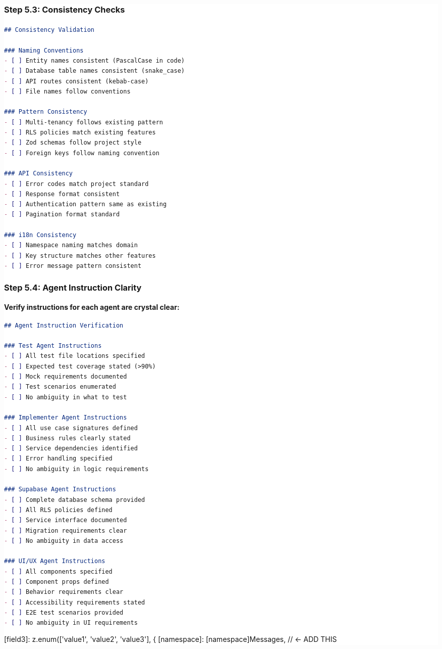 ### Step 5.3: Consistency Checks

```markdown
## Consistency Validation

### Naming Conventions
- [ ] Entity names consistent (PascalCase in code)
- [ ] Database table names consistent (snake_case)
- [ ] API routes consistent (kebab-case)
- [ ] File names follow conventions

### Pattern Consistency
- [ ] Multi-tenancy follows existing pattern
- [ ] RLS policies match existing features
- [ ] Zod schemas follow project style
- [ ] Foreign keys follow naming convention

### API Consistency
- [ ] Error codes match project standard
- [ ] Response format consistent
- [ ] Authentication pattern same as existing
- [ ] Pagination format standard

### i18n Consistency
- [ ] Namespace naming matches domain
- [ ] Key structure matches other features
- [ ] Error message pattern consistent
```

### Step 5.4: Agent Instruction Clarity

**Verify instructions for each agent are crystal clear:**

```markdown
## Agent Instruction Verification

### Test Agent Instructions
- [ ] All test file locations specified
- [ ] Expected test coverage stated (>90%)
- [ ] Mock requirements documented
- [ ] Test scenarios enumerated
- [ ] No ambiguity in what to test

### Implementer Agent Instructions
- [ ] All use case signatures defined
- [ ] Business rules clearly stated
- [ ] Service dependencies identified
- [ ] Error handling specified
- [ ] No ambiguity in logic requirements

### Supabase Agent Instructions
- [ ] Complete database schema provided
- [ ] All RLS policies defined
- [ ] Service interface documented
- [ ] Migration requirements clear
- [ ] No ambiguity in data access

### UI/UX Agent Instructions
- [ ] All components specified
- [ ] Component props defined
- [ ] Behavior requirements clear
- [ ] Accessibility requirements stated
- [ ] E2E test scenarios provided
- [ ] No ambiguity in UI requirements
```

  [field1]: z.string()
  [field2]: z.string()
  [field3]: z.enum(['value1', 'value2', 'value3'], {
  [namespace]: [namespace]Messages, // ← ADD THIS